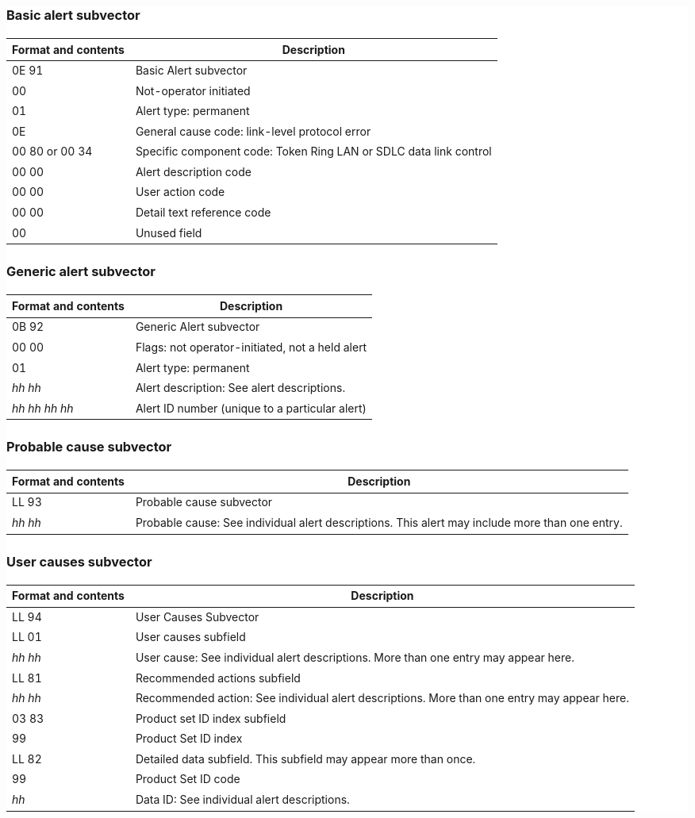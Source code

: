 ### Basic alert subvector  
  
|Format and contents|Description|  
|-------------------------|-----------------|  
|0E 91|Basic Alert subvector|  
|00|Not-operator initiated|  
|01|Alert type: permanent|  
|0E|General cause code: link-level protocol error|  
|00 80 or 00 34|Specific component code: Token Ring LAN or SDLC data link control|  
|00 00|Alert description code|  
|00 00|User action code|  
|00 00|Detail text reference code|  
|00|Unused field|  
  
### Generic alert subvector  
  
|Format and contents|Description|  
|-------------------------|-----------------|  
|0B 92|Generic Alert subvector|  
|00 00|Flags: not operator-initiated, not a held alert|  
|01|Alert type: permanent|  
|*hh* *hh*|Alert description: See alert descriptions.|  
|*hh* *hh* *hh* *hh*|Alert ID number (unique to a particular alert)|  
  
### Probable cause subvector  
  
|Format and contents|Description|  
|-------------------------|-----------------|  
|LL 93|Probable cause subvector|  
|*hh* *hh*|Probable cause: See individual alert descriptions. This alert may include more than one entry.|  
  
### User causes subvector  
  
|Format and contents|Description|  
|-------------------------|-----------------|  
|LL 94|User Causes Subvector|  
|LL 01|User causes subfield|  
|*hh* *hh*|User cause: See individual alert descriptions. More than one entry may appear here.|  
|LL 81|Recommended actions subfield|  
|*hh* *hh*|Recommended action: See individual alert descriptions. More than one entry may appear here.|  
|03 83|Product set ID index subfield|  
|99|Product Set ID index|  
|LL 82|Detailed data subfield. This subfield may appear more than once.|  
|99|Product Set ID code|  
|*hh*|Data ID: See individual alert descriptions.|  